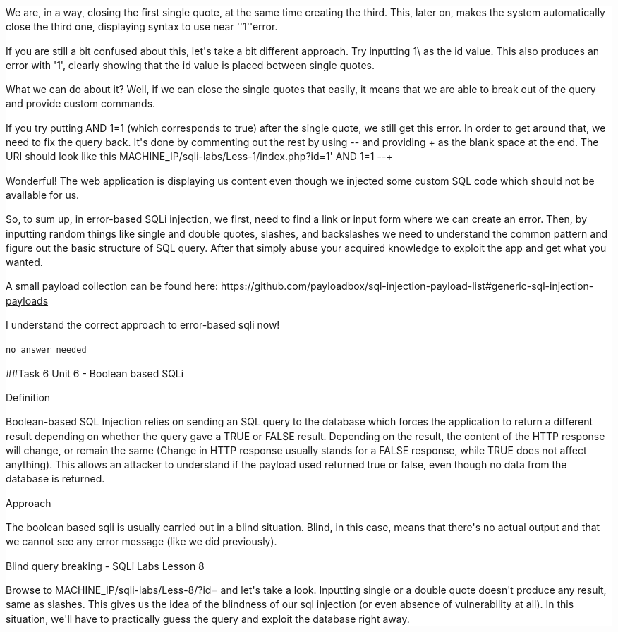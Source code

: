 We are, in a way, closing the first single quote, at the same time creating the third. This, later on, makes the system automatically close the third one, displaying syntax to use near ''1''error.

If you are still a bit confused about this, let's take a bit different approach.
Try inputting 1\ as the id value. This also produces an error with '1\', clearly showing that the id value is placed between single quotes.

What we can do about it?
Well, if we can close the single quotes that easily, it means that we are able to break out of the query and provide custom commands.

If you try putting AND 1=1 (which corresponds to true) after the single quote, we still get this error.
In order to get around that, we need to fix the query back. It's done by commenting out the rest by using -- and providing + as the blank space at the end.
The URI should look like this
MACHINE_IP/sqli-labs/Less-1/index.php?id=1' AND 1=1 --+



Wonderful! The web application is displaying us content even though we injected some custom SQL code which should not be available for us.



So, to sum up, in error-based SQLi injection, we first, need to find a link or input form where we can create an error. Then, by inputting random things like single and double quotes, slashes, and backslashes we need to understand the common pattern and figure out the basic structure of SQL query. After that simply abuse your acquired knowledge to exploit the app and get what you wanted.

A small payload collection can be found here:
https://github.com/payloadbox/sql-injection-payload-list#generic-sql-injection-payloads

 

I understand the correct approach to error-based sqli now!
```
no answer needed
```

##Task 6 Unit 6 - Boolean based SQLi 

Definition

Boolean-based SQL Injection relies on sending an SQL query to the database which forces the application to return a different result depending on whether the query gave a TRUE or FALSE result. Depending on the result, the content of the HTTP response will change, or remain the same (Change in HTTP response usually stands for a FALSE response, while TRUE does not affect anything). This allows an attacker to understand if the payload used returned true or false, even though no data from the database is returned.


Approach

The boolean based sqli is usually carried out in a blind situation. Blind, in this case, means that there's no actual output and that we cannot see any error message (like we did previously).

Blind query breaking - SQLi Labs Lesson 8

Browse to MACHINE_IP/sqli-labs/Less-8/?id= and let's take a look.
Inputting single or a double quote doesn't produce any result, same as slashes. This gives us the idea of the blindness of our sql injection (or even absence of vulnerability at all). In this situation, we'll have to practically guess the query and exploit the database right away.
